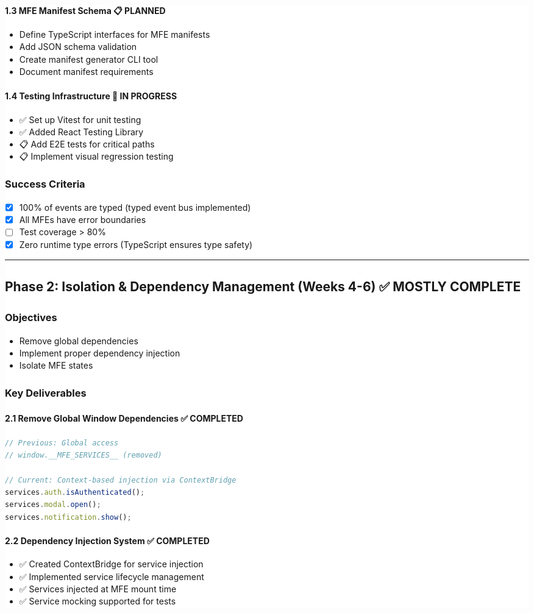 #### 1.3 MFE Manifest Schema 📋 PLANNED

- Define TypeScript interfaces for MFE manifests
- Add JSON schema validation
- Create manifest generator CLI tool
- Document manifest requirements

#### 1.4 Testing Infrastructure 🚧 IN PROGRESS

- ✅ Set up Vitest for unit testing
- ✅ Added React Testing Library
- 📋 Add E2E tests for critical paths
- 📋 Implement visual regression testing

### Success Criteria

- [x] 100% of events are typed (typed event bus implemented)
- [x] All MFEs have error boundaries
- [ ] Test coverage > 80%
- [x] Zero runtime type errors (TypeScript ensures type safety)

---

## Phase 2: Isolation & Dependency Management (Weeks 4-6) ✅ MOSTLY COMPLETE

### Objectives

- Remove global dependencies
- Implement proper dependency injection
- Isolate MFE states

### Key Deliverables

#### 2.1 Remove Global Window Dependencies ✅ COMPLETED

```typescript
// Previous: Global access
// window.__MFE_SERVICES__ (removed)

// Current: Context-based injection via ContextBridge
services.auth.isAuthenticated();
services.modal.open();
services.notification.show();
```

#### 2.2 Dependency Injection System ✅ COMPLETED

- ✅ Created ContextBridge for service injection
- ✅ Implemented service lifecycle management
- ✅ Services injected at MFE mount time
- ✅ Service mocking supported for tests
